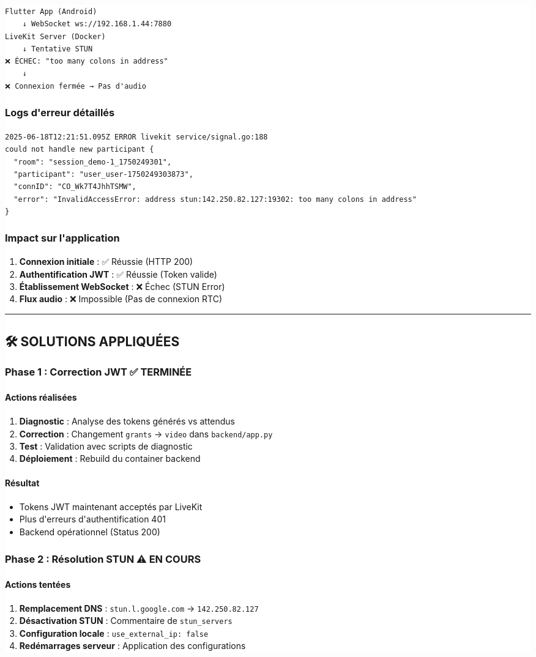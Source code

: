 ```
Flutter App (Android) 
    ↓ WebSocket ws://192.168.1.44:7880
LiveKit Server (Docker)
    ↓ Tentative STUN
❌ ÉCHEC: "too many colons in address"
    ↓ 
❌ Connexion fermée → Pas d'audio
```

### **Logs d'erreur détaillés**

```
2025-06-18T12:21:51.095Z ERROR livekit service/signal.go:188 
could not handle new participant {
  "room": "session_demo-1_1750249301", 
  "participant": "user_user-1750249303873", 
  "connID": "CO_Wk7T4JhhTSMW", 
  "error": "InvalidAccessError: address stun:142.250.82.127:19302: too many colons in address"
}
```

### **Impact sur l'application**
1. **Connexion initiale** : ✅ Réussie (HTTP 200)
2. **Authentification JWT** : ✅ Réussie (Token valide)
3. **Établissement WebSocket** : ❌ Échec (STUN Error)
4. **Flux audio** : ❌ Impossible (Pas de connexion RTC)

---

## 🛠️ SOLUTIONS APPLIQUÉES

### **Phase 1 : Correction JWT** ✅ **TERMINÉE**

#### **Actions réalisées**
1. **Diagnostic** : Analyse des tokens générés vs attendus
2. **Correction** : Changement `grants` → `video` dans `backend/app.py`
3. **Test** : Validation avec scripts de diagnostic
4. **Déploiement** : Rebuild du container backend

#### **Résultat**
- Tokens JWT maintenant acceptés par LiveKit
- Plus d'erreurs d'authentification 401
- Backend opérationnel (Status 200)

### **Phase 2 : Résolution STUN** ⚠️ **EN COURS**

#### **Actions tentées**
1. **Remplacement DNS** : `stun.l.google.com` → `142.250.82.127`
2. **Désactivation STUN** : Commentaire de `stun_servers`
3. **Configuration locale** : `use_external_ip: false`
4. **Redémarrages serveur** : Application des configurations
